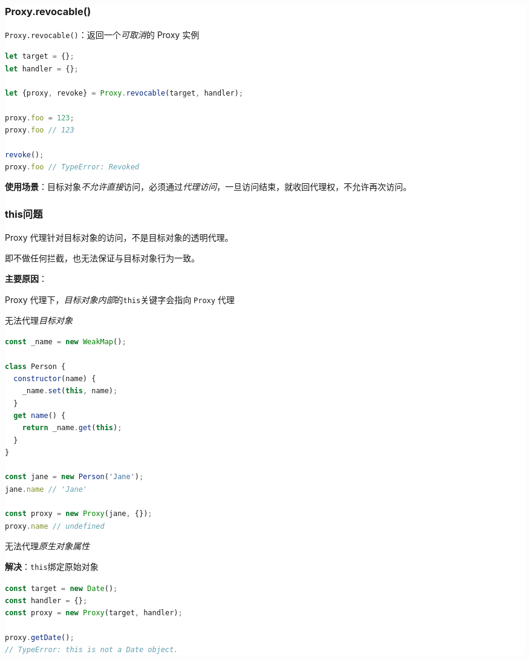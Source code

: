 ### Proxy.revocable()

`Proxy.revocable()`：返回一个*可取消*的 Proxy 实例

```js
let target = {};
let handler = {};

let {proxy, revoke} = Proxy.revocable(target, handler);

proxy.foo = 123;
proxy.foo // 123

revoke();
proxy.foo // TypeError: Revoked
```

**使用场景**：目标对象*不允许直接*访问，必须通过*代理访问*，一旦访问结束，就收回代理权，不允许再次访问。

### this问题

Proxy 代理针对目标对象的访问，不是目标对象的透明代理。

即不做任何拦截，也无法保证与目标对象行为一致。

**主要原因**：

Proxy 代理下，*目标对象内部*的`this`关键字会指向 `Proxy` 代理

无法代理*目标对象*

```js
const _name = new WeakMap();

class Person {
  constructor(name) {
    _name.set(this, name);
  }
  get name() {
    return _name.get(this);
  }
}

const jane = new Person('Jane');
jane.name // 'Jane'

const proxy = new Proxy(jane, {});
proxy.name // undefined
```

无法代理*原生对象属性*

**解决**：`this`绑定原始对象

```js
const target = new Date();
const handler = {};
const proxy = new Proxy(target, handler);

proxy.getDate();
// TypeError: this is not a Date object.
```
